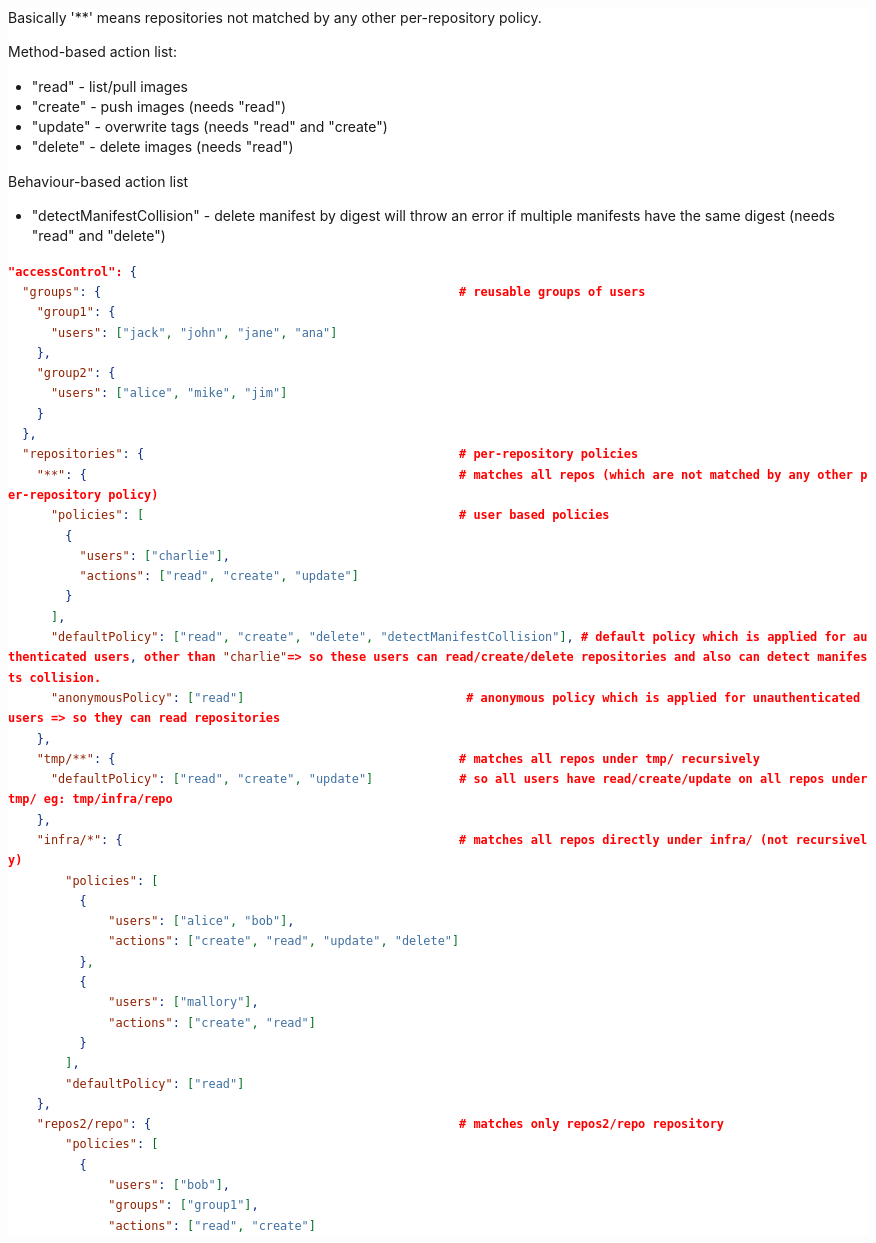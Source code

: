 Basically '**' means repositories not matched by any other per-repository policy.

Method-based action list:

- "read" - list/pull images
- "create" - push images (needs "read")
- "update" - overwrite tags (needs "read" and "create")
- "delete" - delete images (needs "read")

Behaviour-based action list

- "detectManifestCollision" - delete manifest by digest will throw an error if multiple manifests have the same digest (needs "read" and "delete")


```json
"accessControl": {
  "groups": {                                                  # reusable groups of users
    "group1": {
      "users": ["jack", "john", "jane", "ana"]
    },
    "group2": {
      "users": ["alice", "mike", "jim"]
    }
  },
  "repositories": {                                            # per-repository policies
    "**": {                                                    # matches all repos (which are not matched by any other per-repository policy)
      "policies": [                                            # user based policies
        {
          "users": ["charlie"],
          "actions": ["read", "create", "update"]
        }
      ],
      "defaultPolicy": ["read", "create", "delete", "detectManifestCollision"], # default policy which is applied for authenticated users, other than "charlie"=> so these users can read/create/delete repositories and also can detect manifests collision.
      "anonymousPolicy": ["read"]                               # anonymous policy which is applied for unauthenticated users => so they can read repositories
    },
    "tmp/**": {                                                # matches all repos under tmp/ recursively
      "defaultPolicy": ["read", "create", "update"]            # so all users have read/create/update on all repos under tmp/ eg: tmp/infra/repo
    },
    "infra/*": {                                               # matches all repos directly under infra/ (not recursively)
        "policies": [
          {
              "users": ["alice", "bob"],
              "actions": ["create", "read", "update", "delete"]
          },
          {
              "users": ["mallory"],
              "actions": ["create", "read"]
          }
        ],
        "defaultPolicy": ["read"]
    },
    "repos2/repo": {                                           # matches only repos2/repo repository
        "policies": [
          {
              "users": ["bob"],
              "groups": ["group1"],
              "actions": ["read", "create"]
```